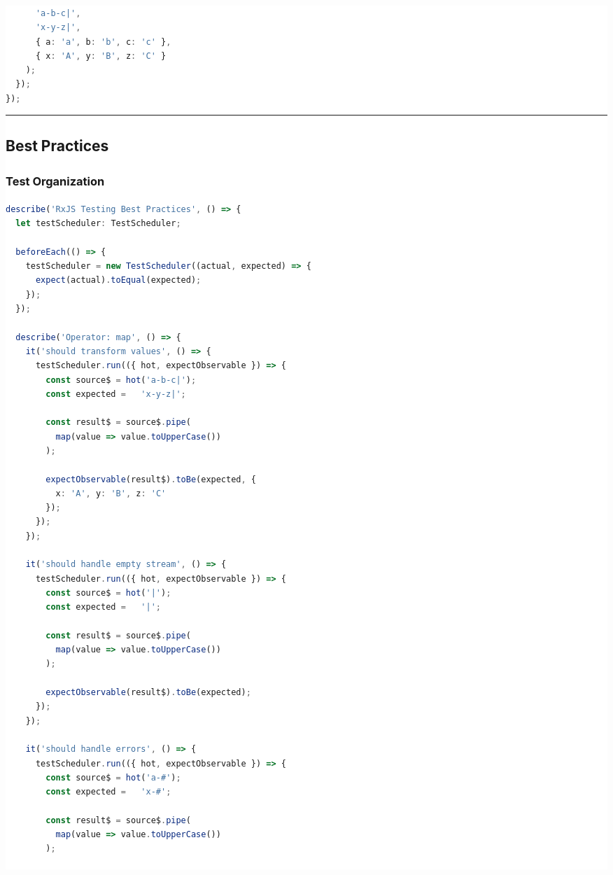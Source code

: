 ```typescript
      'a-b-c|',
      'x-y-z|',
      { a: 'a', b: 'b', c: 'c' },
      { x: 'A', y: 'B', z: 'C' }
    );
  });
});
```

---

## Best Practices

### Test Organization

```typescript
describe('RxJS Testing Best Practices', () => {
  let testScheduler: TestScheduler;

  beforeEach(() => {
    testScheduler = new TestScheduler((actual, expected) => {
      expect(actual).toEqual(expected);
    });
  });

  describe('Operator: map', () => {
    it('should transform values', () => {
      testScheduler.run(({ hot, expectObservable }) => {
        const source$ = hot('a-b-c|');
        const expected =   'x-y-z|';
        
        const result$ = source$.pipe(
          map(value => value.toUpperCase())
        );
        
        expectObservable(result$).toBe(expected, {
          x: 'A', y: 'B', z: 'C'
        });
      });
    });

    it('should handle empty stream', () => {
      testScheduler.run(({ hot, expectObservable }) => {
        const source$ = hot('|');
        const expected =   '|';
        
        const result$ = source$.pipe(
          map(value => value.toUpperCase())
        );
        
        expectObservable(result$).toBe(expected);
      });
    });

    it('should handle errors', () => {
      testScheduler.run(({ hot, expectObservable }) => {
        const source$ = hot('a-#');
        const expected =   'x-#';
        
        const result$ = source$.pipe(
          map(value => value.toUpperCase())
        );
        
```